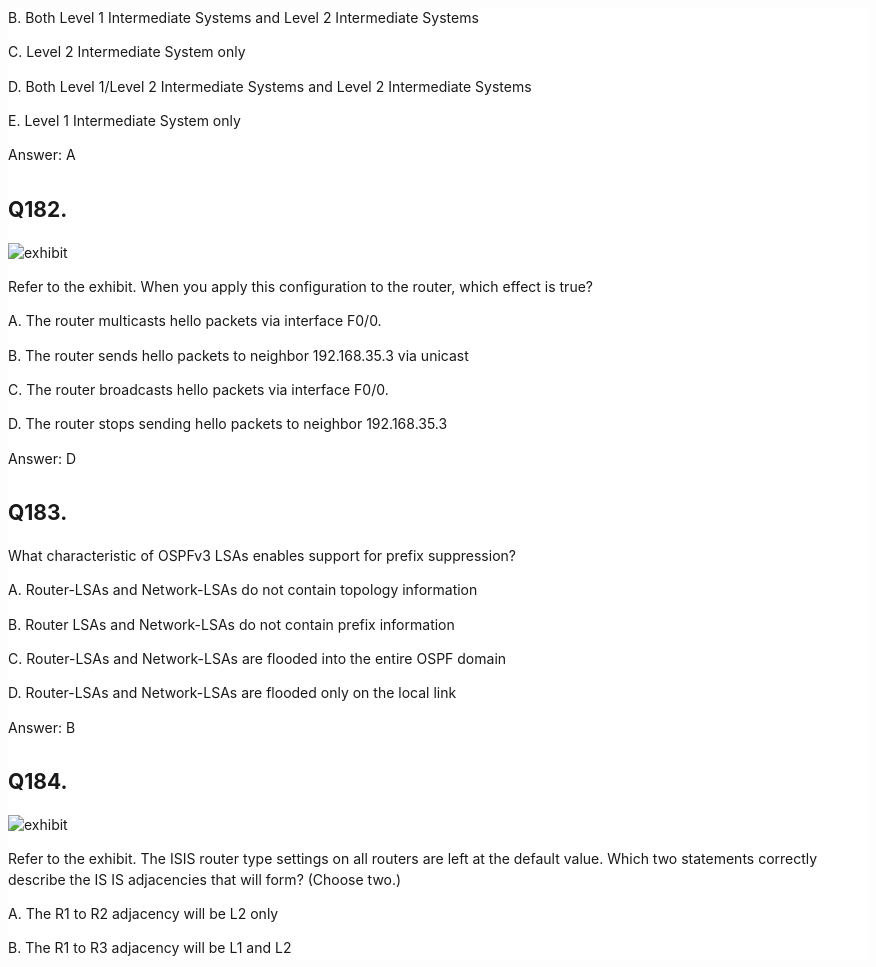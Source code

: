 B. Both Level 1 Intermediate Systems and Level 2 Intermediate Systems

C. Level 2 Intermediate System only

D. Both Level 1/Level 2 Intermediate Systems and Level 2 Intermediate Systems

E. Level 1 Intermediate System only

Answer: A





## Q182.

![exhibit](exhibits/q182.jpg)


Refer to the exhibit. When you apply this configuration to the router, which effect is true?

A. The router multicasts hello packets via interface F0/0.

B. The router sends hello packets to neighbor 192.168.35.3 via unicast

C. The router broadcasts hello packets via interface F0/0.

D. The router stops sending hello packets to neighbor 192.168.35.3

Answer: D





## Q183.

What characteristic of OSPFv3  LSAs enables support for prefix suppression?

A. Router-LSAs and Network-LSAs do not contain topology information

B. Router LSAs and Network-LSAs do not contain prefix information

C. Router-LSAs and Network-LSAs are flooded into the entire OSPF domain

D. Router-LSAs and Network-LSAs are flooded only on the local link

Answer: B



## Q184.

![exhibit](exhibits/q184.jpg)


Refer to the exhibit. The ISIS router type settings on all routers are left at the default value. Which two statements correctly describe the IS IS adjacencies that will form? (Choose two.)

A. The R1 to R2 adjacency will be L2 only

B. The R1 to R3 adjacency will be L1 and L2
